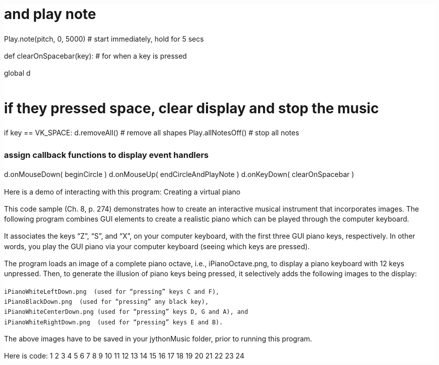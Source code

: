    # and play note
   Play.note(pitch, 0, 5000)   # start immediately, hold for 5 secs
 
def clearOnSpacebar(key):  # for when a key is pressed
 
  global d
 
  # if they pressed space, clear display and stop the music
  if key == VK_SPACE:
     d.removeAll()        # remove all shapes
     Play.allNotesOff()   # stop all notes
 
### assign callback functions to display event handlers #############
d.onMouseDown( beginCircle )
d.onMouseUp( endCircleAndPlayNote )
d.onKeyDown( clearOnSpacebar )

Here is a demo of interacting with this program:
Creating a virtual piano

This code sample (Ch. 8, p. 274) demonstrates how to create an interactive musical instrument that incorporates images.  The following program combines GUI elements to create a realistic piano which can be played through the computer keyboard.

It associates the keys “Z”, “S”, and “X”, on your computer keyboard, with the first three GUI piano keys, respectively.  In other words, you play the GUI piano via your computer keyboard (seeing which keys are pressed).

The program loads an image of a complete piano octave, i.e., iPianoOctave.png, to display a piano keyboard with 12 keys unpressed.  Then, to generate the illusion of piano keys being pressed, it selectively adds the following images to the display:

    iPianoWhiteLeftDown.png  (used for “pressing” keys C and F),
    iPianoBlackDown.png  (used for “pressing” any black key),
    iPianoWhiteCenterDown.png (used for “pressing” keys D, G and A), and
    iPianoWhiteRightDown.png  (used for “pressing” keys E and B).

The above images have to be saved in your jythonMusic folder, prior to running this program.

Here is code:
1
2
3
4
5
6
7
8
9
10
11
12
13
14
15
16
17
18
19
20
21
22
23
24